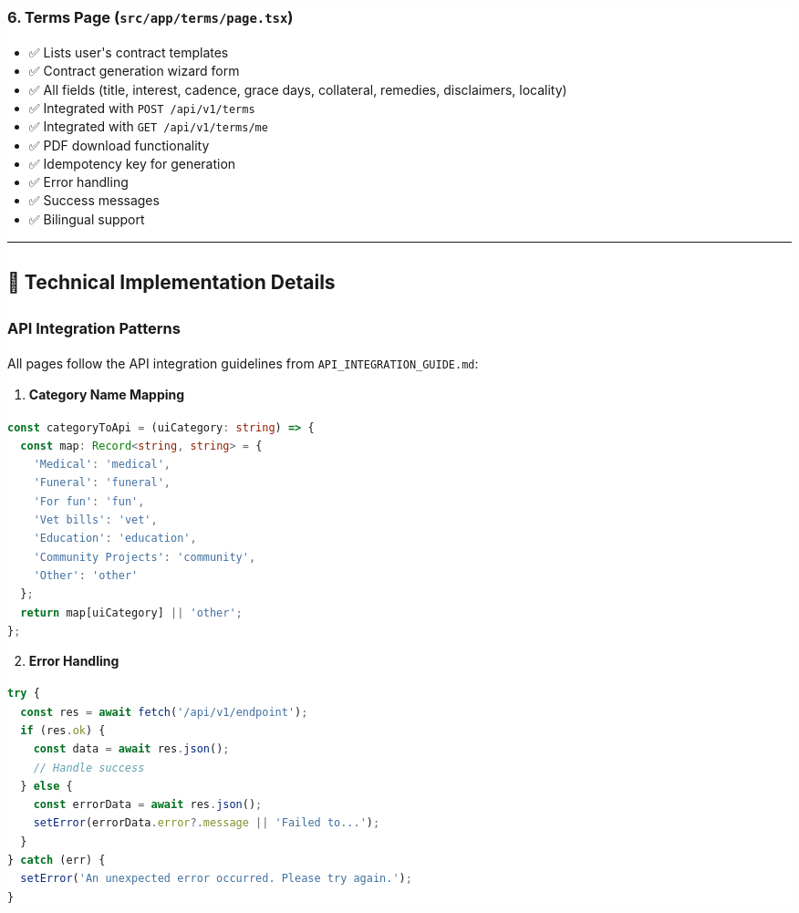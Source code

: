 ### 6. **Terms Page** (`src/app/terms/page.tsx`)
- ✅ Lists user's contract templates
- ✅ Contract generation wizard form
- ✅ All fields (title, interest, cadence, grace days, collateral, remedies, disclaimers, locality)
- ✅ Integrated with `POST /api/v1/terms`
- ✅ Integrated with `GET /api/v1/terms/me`
- ✅ PDF download functionality
- ✅ Idempotency key for generation
- ✅ Error handling
- ✅ Success messages
- ✅ Bilingual support

---

## 🔧 Technical Implementation Details

### API Integration Patterns

All pages follow the API integration guidelines from `API_INTEGRATION_GUIDE.md`:

1. **Category Name Mapping**
```typescript
const categoryToApi = (uiCategory: string) => {
  const map: Record<string, string> = {
    'Medical': 'medical',
    'Funeral': 'funeral',
    'For fun': 'fun',
    'Vet bills': 'vet',
    'Education': 'education',
    'Community Projects': 'community',
    'Other': 'other'
  };
  return map[uiCategory] || 'other';
};
```

2. **Error Handling**
```typescript
try {
  const res = await fetch('/api/v1/endpoint');
  if (res.ok) {
    const data = await res.json();
    // Handle success
  } else {
    const errorData = await res.json();
    setError(errorData.error?.message || 'Failed to...');
  }
} catch (err) {
  setError('An unexpected error occurred. Please try again.');
}
```
